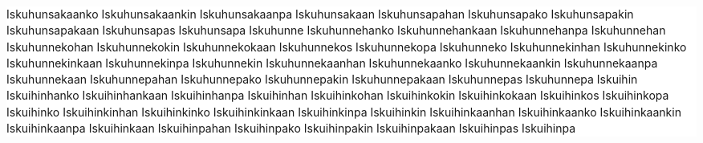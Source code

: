 Iskuhunsakaanko
Iskuhunsakaankin
Iskuhunsakaanpa
Iskuhunsakaan
Iskuhunsapahan
Iskuhunsapako
Iskuhunsapakin
Iskuhunsapakaan
Iskuhunsapas
Iskuhunsapa
Iskuhunne
Iskuhunnehanko
Iskuhunnehankaan
Iskuhunnehanpa
Iskuhunnehan
Iskuhunnekohan
Iskuhunnekokin
Iskuhunnekokaan
Iskuhunnekos
Iskuhunnekopa
Iskuhunneko
Iskuhunnekinhan
Iskuhunnekinko
Iskuhunnekinkaan
Iskuhunnekinpa
Iskuhunnekin
Iskuhunnekaanhan
Iskuhunnekaanko
Iskuhunnekaankin
Iskuhunnekaanpa
Iskuhunnekaan
Iskuhunnepahan
Iskuhunnepako
Iskuhunnepakin
Iskuhunnepakaan
Iskuhunnepas
Iskuhunnepa
Iskuihin
Iskuihinhanko
Iskuihinhankaan
Iskuihinhanpa
Iskuihinhan
Iskuihinkohan
Iskuihinkokin
Iskuihinkokaan
Iskuihinkos
Iskuihinkopa
Iskuihinko
Iskuihinkinhan
Iskuihinkinko
Iskuihinkinkaan
Iskuihinkinpa
Iskuihinkin
Iskuihinkaanhan
Iskuihinkaanko
Iskuihinkaankin
Iskuihinkaanpa
Iskuihinkaan
Iskuihinpahan
Iskuihinpako
Iskuihinpakin
Iskuihinpakaan
Iskuihinpas
Iskuihinpa